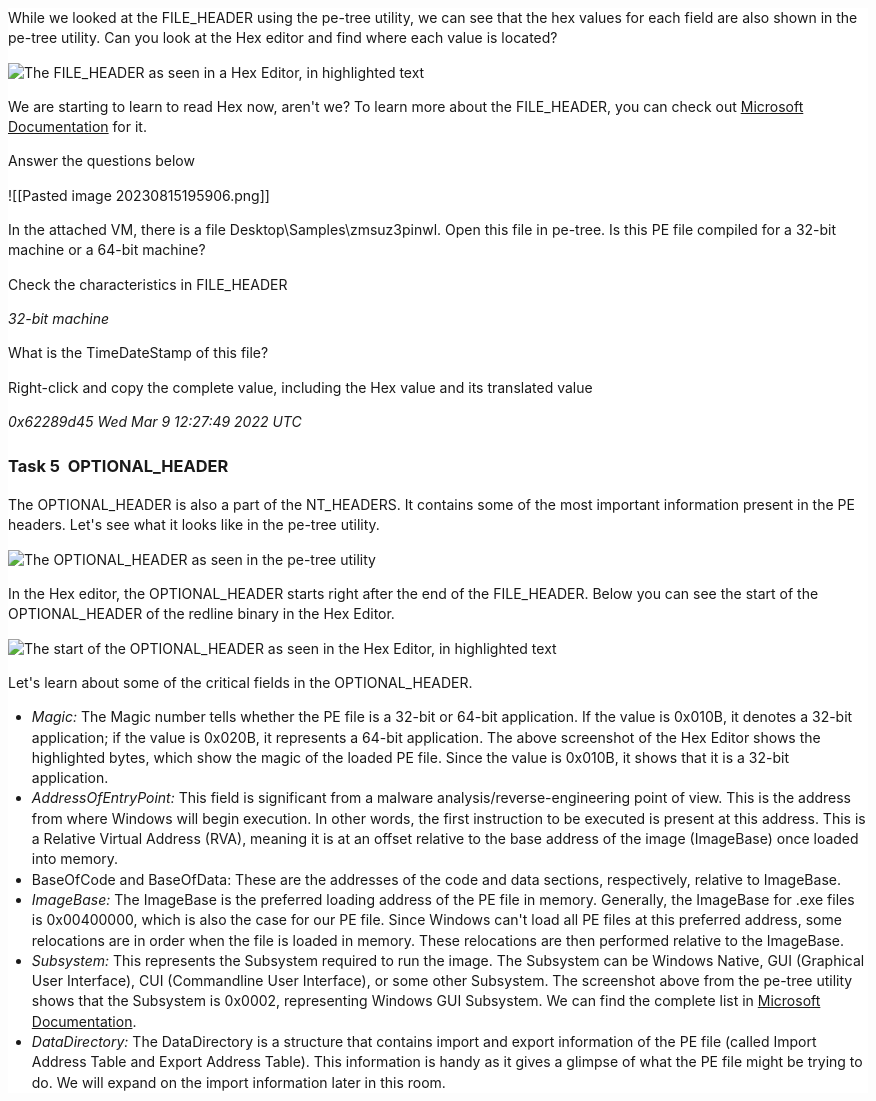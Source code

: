 While we looked at the FILE_HEADER using the pe-tree utility, we can see that the hex values for each field are also shown in the pe-tree utility. Can you look at the Hex editor and find where each value is located?

![The FILE_HEADER as seen in a Hex Editor, in highlighted text](https://tryhackme-images.s3.amazonaws.com/user-uploads/61306d87a330ed00419e22e7/room-content/bad83e7c23e147df71693bd2495de6fa.png)

We are starting to learn to read Hex now, aren't we? To learn more about the FILE_HEADER, you can check out [Microsoft Documentation](https://docs.microsoft.com/en-us/windows/win32/api/winnt/ns-winnt-image_file_header) for it. 

Answer the questions below

![[Pasted image 20230815195906.png]]

In the attached VM, there is a file Desktop\Samples\zmsuz3pinwl. Open this file in pe-tree. Is this PE file compiled for a 32-bit machine or a 64-bit machine?

Check the characteristics in FILE_HEADER

*32-bit machine*

What is the TimeDateStamp of this file?

Right-click and copy the complete value, including the Hex value and its translated value

*0x62289d45 Wed Mar  9 12:27:49 2022 UTC*

### Task 5  OPTIONAL_HEADER

The OPTIONAL_HEADER is also a part of the NT_HEADERS. It contains some of the most important information present in the PE headers. Let's see what it looks like in the pe-tree utility.

![The OPTIONAL_HEADER as seen in the pe-tree utility](https://tryhackme-images.s3.amazonaws.com/user-uploads/61306d87a330ed00419e22e7/room-content/b817fe43c18f2b3df9e6534bbbc58504.png)

In the Hex editor, the OPTIONAL_HEADER starts right after the end of the FILE_HEADER. Below you can see the start of the OPTIONAL_HEADER of the redline binary in the Hex Editor.

![The start of the OPTIONAL_HEADER as seen in the Hex Editor, in highlighted text](https://tryhackme-images.s3.amazonaws.com/user-uploads/61306d87a330ed00419e22e7/room-content/3eb8d5f8b3382ac6d6b42d33353a7f9b.png)

Let's learn about some of the critical fields in the OPTIONAL_HEADER.

- _Magic:_ The Magic number tells whether the PE file is a 32-bit or 64-bit application. If the value is 0x010B, it denotes a 32-bit application; if the value is 0x020B, it represents a 64-bit application. The above screenshot of the Hex Editor shows the highlighted bytes, which show the magic of the loaded PE file. Since the value is 0x010B, it shows that it is a 32-bit application.
- _AddressOfEntryPoint:_ This field is significant from a malware analysis/reverse-engineering point of view. This is the address from where Windows will begin execution. In other words, the first instruction to be executed is present at this address. This is a Relative Virtual Address (RVA), meaning it is at an offset relative to the base address of the image (ImageBase) once loaded into memory.
- BaseOfCode and BaseOfData: These are the addresses of the code and data sections, respectively, relative to ImageBase.
- _ImageBase:_ The ImageBase is the preferred loading address of the PE file in memory. Generally, the ImageBase for .exe files is 0x00400000, which is also the case for our PE file. Since Windows can't load all PE files at this preferred address, some relocations are in order when the file is loaded in memory. These relocations are then performed relative to the ImageBase.
- _Subsystem:_ This represents the Subsystem required to run the image. The Subsystem can be Windows Native, GUI (Graphical User Interface), CUI (Commandline User Interface), or some other Subsystem. The screenshot above from the pe-tree utility shows that the Subsystem is 0x0002, representing Windows GUI Subsystem. We can find the complete list in [Microsoft Documentation](https://docs.microsoft.com/en-us/windows/win32/api/winnt/ns-winnt-image_optional_header32).
- _DataDirectory:_ The DataDirectory is a structure that contains import and export information of the PE file (called Import Address Table and Export Address Table). This information is handy as it gives a glimpse of what the PE file might be trying to do. We will expand on the import information later in this room.

